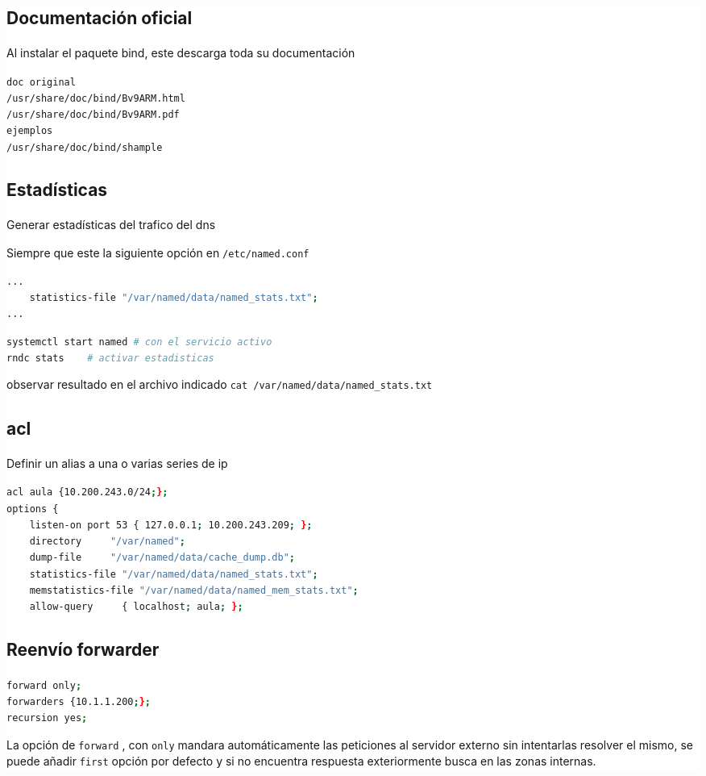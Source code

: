 ## Documentación oficial

Al instalar el paquete bind, este descarga toda su documentación 

```bash
doc original
/usr/share/doc/bind/Bv9ARM.html
/usr/share/doc/bind/Bv9ARM.pdf
ejemplos
/usr/share/doc/bind/shample
```

## Estadísticas

Generar estadísticas del trafico del dns

Siempre que este la siguiente opción en `/etc/named.conf`

```bash
...
    statistics-file "/var/named/data/named_stats.txt";
...
```

```bash
systemctl start named # con el servicio activo
rndc stats    # activar estadisticas
```

observar resultado en el archivo indicado `cat /var/named/data/named_stats.txt ` 

## acl

Definir un alias a una o varias series de ip

```bash
acl aula {10.200.243.0/24;};
options {
    listen-on port 53 { 127.0.0.1; 10.200.243.209; };
    directory     "/var/named";
    dump-file     "/var/named/data/cache_dump.db";
    statistics-file "/var/named/data/named_stats.txt";
    memstatistics-file "/var/named/data/named_mem_stats.txt";
    allow-query     { localhost; aula; };
```

## Reenvío forwarder

```bash
forward only;
forwarders {10.1.1.200;};    
recursion yes;
```

La opción de `forward` , con `only` mandara automáticamente las peticiones al servidor externo sin intentarlas resolver el mismo, se puede añadir `first` opción por defecto y si no encuentra respuesta exteriormente busca en las zonas internas.
